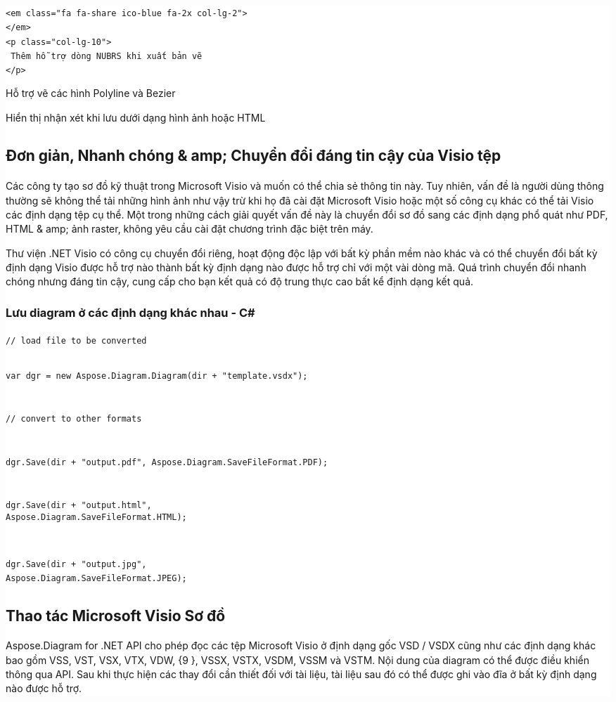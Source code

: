     <em class="fa fa-share ico-blue fa-2x col-lg-2">
    </em>
    <p class="col-lg-10">
     Thêm hỗ trợ dòng NUBRS khi xuất bản vẽ
    </p>
   </div>
   <div class="col-lg-4">
    <em class="fa fa-image ico-blue fa-2x col-lg-2">
    </em>
    <p class="col-lg-10">
     Hỗ trợ vẽ các hình Polyline và Bezier
    </p>
   </div>
   <div class="col-lg-4">
    <em class="fa fa-commenting-o ico-blue fa-2x col-lg-2">
    </em>
    <p class="col-lg-10">
     Hiển thị nhận xét khi lưu dưới dạng hình ảnh hoặc HTML
    </p>
   </div>
   <div class="col-lg-12">
    <h2 class="h2title">
     Đơn giản, Nhanh chóng & amp; Chuyển đổi đáng tin cậy của Visio tệp
    </h2>
    <p>
     Các công ty tạo sơ đồ kỹ thuật trong Microsoft Visio và muốn có thể chia sẻ thông tin này. Tuy nhiên, vấn đề là người dùng thông thường sẽ không thể tải những hình ảnh như vậy trừ khi họ đã cài đặt Microsoft Visio hoặc một số công cụ khác có thể tải Visio các định dạng tệp cụ thể. Một trong những cách giải quyết vấn đề này là chuyển đổi sơ đồ sang các định dạng phổ quát như PDF, HTML & amp; ảnh raster, không yêu cầu cài đặt chương trình đặc biệt trên máy.
    </p>
    <p>
     Thư viện .NET Visio có công cụ chuyển đổi riêng, hoạt động độc lập với bất kỳ phần mềm nào khác và có thể chuyển đổi bất kỳ định dạng Visio được hỗ trợ nào thành bất kỳ định dạng nào được hỗ trợ chỉ với một vài dòng mã. Quá trình chuyển đổi nhanh chóng nhưng đáng tin cậy, cung cấp cho bạn kết quả có độ trung thực cao bất kể định dạng kết quả.
    </p>
    <div class="codeblock" id="code">
     <h3>
      Lưu diagram ở các định dạng khác nhau - C#
     </h3>
     <pre><code class="cs">// load file to be converted

var dgr = new Aspose.Diagram.Diagram(dir + "template.vsdx");

// convert to other formats

dgr.Save(dir + "output.pdf", Aspose.Diagram.SaveFileFormat.PDF);

dgr.Save(dir + "output.html", Aspose.Diagram.SaveFileFormat.HTML);

dgr.Save(dir + "output.jpg", Aspose.Diagram.SaveFileFormat.JPEG);</code></pre>
    </div>
   </div>
   <div class="col-lg-12">
    <h2 class="h2title">
     Thao tác Microsoft Visio Sơ đồ
    </h2>
    <p>
     Aspose.Diagram for .NET API cho phép đọc các tệp Microsoft Visio ở định dạng gốc VSD / VSDX cũng như các định dạng khác bao gồm VSS, VST, VSX, VTX, VDW, {9 }, VSSX, VSTX, VSDM, VSSM và VSTM. Nội dung của diagram có thể được điều khiển thông qua API. Sau khi thực hiện các thay đổi cần thiết đối với tài liệu, tài liệu sau đó có thể được ghi vào đĩa ở bất kỳ định dạng nào được hỗ trợ.
    </p>
   </div>
   